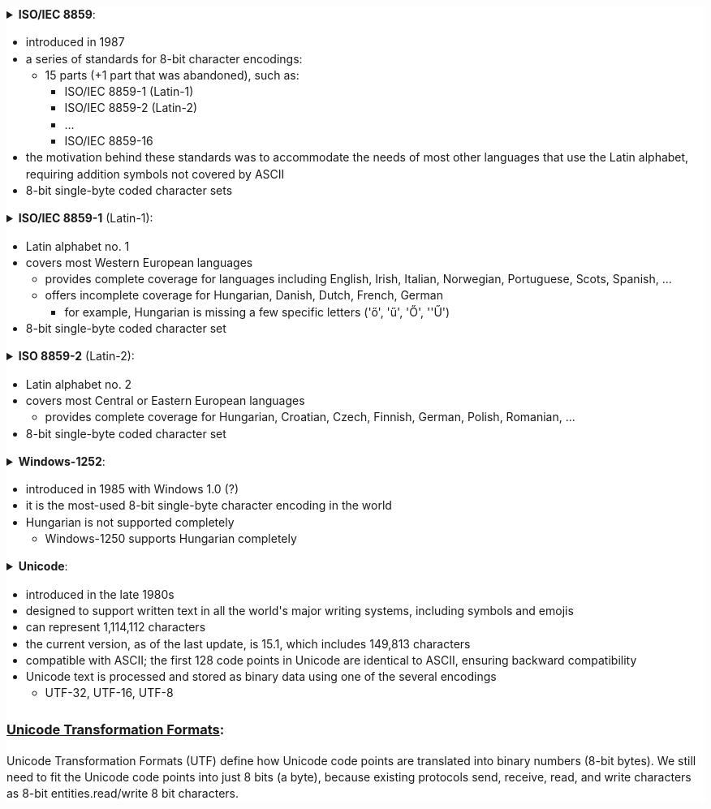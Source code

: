 <details><summary><b>ISO/IEC 8859</b>:</summary></details>

  * introduced in 1987
  * a series of standards for 8-bit character encodings:
    * 15 parts (+1 part that was abandoned), such as:
      * ISO/IEC 8859-1 (Latin-1)
      * ISO/IEC 8859-2 (Latin-2)
      * ...
      * ISO/IEC 8859-16
  * the motivation behind these standards was to accommodate the needs of most other languages that use the Latin
alphabet, requiring addition symbols not covered by ASCII
  * 8-bit single-byte coded character sets

<details><summary><b>ISO/IEC 8859-1</b> (Latin-1):</summary></details>

  * Latin alphabet no. 1
  * covers most Western European languages
    * provides complete coverage for languages including English, Irish, Italian, Norwegian, Portuguese, Scots, Spanish, ...
    * offers incomplete coverage for Hungarian, Danish, Dutch, French, German
      * for example, Hungarian is missing a few specific letters ('ő', 'ű', 'Ő', ''Ű')
  * 8-bit single-byte coded character set

<details><summary><b>ISO 8859-2</b> (Latin-2):</summary></details>
  
  * Latin alphabet no. 2
  * covers most Central or Eastern European languages
    * provides complete coverage for Hungarian, Croatian, Czech, Finnish, German, Polish, Romanian, ...
  * 8-bit single-byte coded character set

<details><summary><b>Windows-1252</b>:</summary></details>

  * introduced in 1985 with Windows 1.0 (?)
  * it is the most-used 8-bit single-byte character encoding in the world
  * Hungarian is not supported completely
    * Windows-1250 supports Hungarian completely

<details><summary><b>Unicode</b>:</summary></details>

  * introduced in the late 1980s
  * designed to support written text in all the world's major writing systems, including symbols and emojis
  * can represent 1,114,112 characters
  * the current version, as of the last update, is 15.1, which includes 149,813 characters
  * compatible with ASCII; the first 128 code points in Unicode are identical to ASCII, ensuring backward compatibility
  * Unicode text is processed and stored as binary data using one of the several encodings
    * UTF-32, UTF-16, UTF-8

### <ins>Unicode Transformation Formats</ins>:

Unicode Transformation Formats (UTF) define how Unicode code points are translated into binary numbers (8-bit bytes).
We still need to fit the Unicode code points into just 8 bits (a byte), because existing protocols send, receive, read, 
and write characters as 8-bit entities.read/write 8 bit characters.
